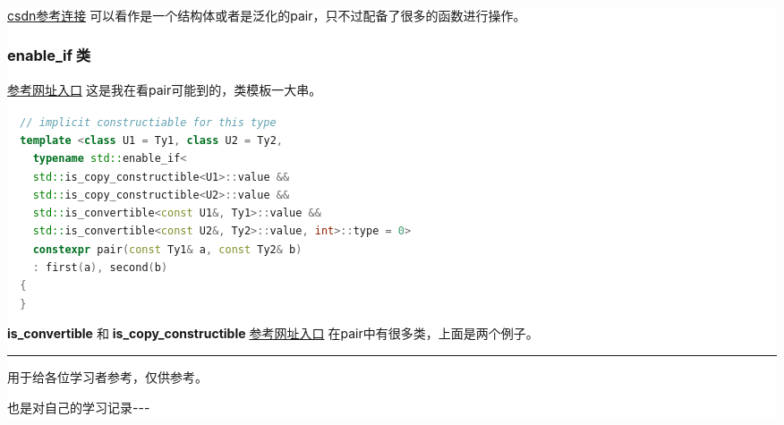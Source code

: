 [csdn参考连接](https://blog.csdn.net/sevenjoin/article/details/88420885?utm_medium=distribute.pc_relevant.none-task-blog-BlogCommendFromMachineLearnPai2-1.nonecase&depth_1-utm_source=distribute.pc_relevant.none-task-blog-BlogCommendFromMachineLearnPai2-1.nonecase) 
可以看作是一个结构体或者是泛化的pair，只不过配备了很多的函数进行操作。

### **enable_if** 类

[参考网址入口](https://msdn.microsoft.com/zh-cn/vsto/ee361639(v=vs.80)) 这是我在看pair可能到的，类模板一大串。

```c++
  // implicit constructiable for this type
  template <class U1 = Ty1, class U2 = Ty2,
    typename std::enable_if<
    std::is_copy_constructible<U1>::value &&
    std::is_copy_constructible<U2>::value &&
    std::is_convertible<const U1&, Ty1>::value &&
    std::is_convertible<const U2&, Ty2>::value, int>::type = 0>
    constexpr pair(const Ty1& a, const Ty2& b)
    : first(a), second(b)
  {
  }
```

**is_convertible** 和 **is_copy_constructible** [参考网址入口](https://blog.csdn.net/weixin_37910058/article/details/98200716)
在pair中有很多类，上面是两个例子。

---

用于给各位学习者参考，仅供参考。

也是对自己的学习记录---